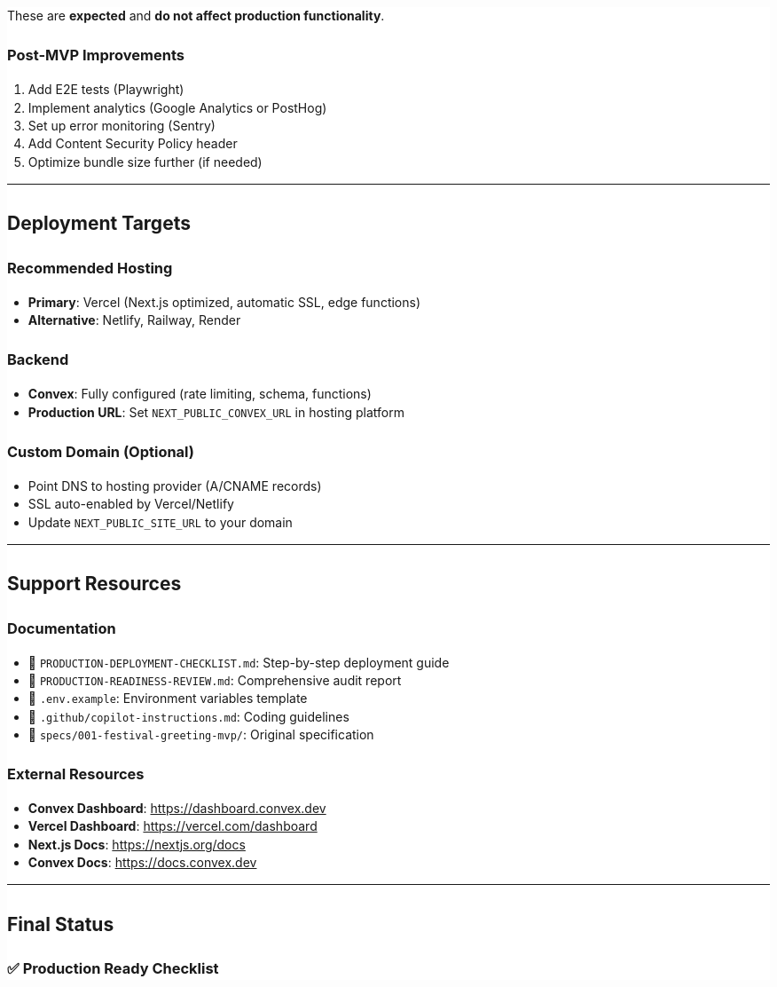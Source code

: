These are **expected** and **do not affect production functionality**.

### Post-MVP Improvements
1. Add E2E tests (Playwright)
2. Implement analytics (Google Analytics or PostHog)
3. Set up error monitoring (Sentry)
4. Add Content Security Policy header
5. Optimize bundle size further (if needed)

---

## Deployment Targets

### Recommended Hosting
- **Primary**: Vercel (Next.js optimized, automatic SSL, edge functions)
- **Alternative**: Netlify, Railway, Render

### Backend
- **Convex**: Fully configured (rate limiting, schema, functions)
- **Production URL**: Set `NEXT_PUBLIC_CONVEX_URL` in hosting platform

### Custom Domain (Optional)
- Point DNS to hosting provider (A/CNAME records)
- SSL auto-enabled by Vercel/Netlify
- Update `NEXT_PUBLIC_SITE_URL` to your domain

---

## Support Resources

### Documentation
- 📄 `PRODUCTION-DEPLOYMENT-CHECKLIST.md`: Step-by-step deployment guide
- 📄 `PRODUCTION-READINESS-REVIEW.md`: Comprehensive audit report
- 📄 `.env.example`: Environment variables template
- 📄 `.github/copilot-instructions.md`: Coding guidelines
- 📄 `specs/001-festival-greeting-mvp/`: Original specification

### External Resources
- **Convex Dashboard**: https://dashboard.convex.dev
- **Vercel Dashboard**: https://vercel.com/dashboard
- **Next.js Docs**: https://nextjs.org/docs
- **Convex Docs**: https://docs.convex.dev

---

## Final Status

### ✅ Production Ready Checklist
